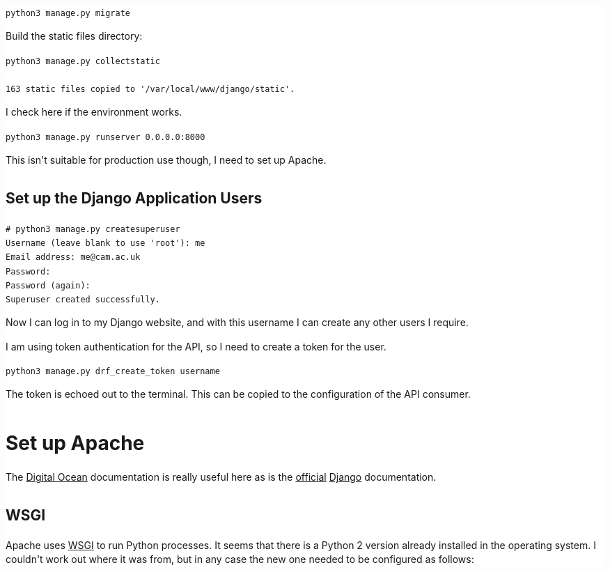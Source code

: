 ```bash
python3 manage.py migrate
```

Build  the static files directory:
```console
python3 manage.py collectstatic

163 static files copied to '/var/local/www/django/static'.
```

I check here if the environment works.

```
python3 manage.py runserver 0.0.0.0:8000
```

This isn't suitable for production use though, I need to set up Apache.

## Set up the Django Application Users

```console
# python3 manage.py createsuperuser
Username (leave blank to use 'root'): me
Email address: me@cam.ac.uk
Password: 
Password (again): 
Superuser created successfully.
```

Now I can log in to my Django website, and with this username I can create any other users I require.

I am using token authentication for the API, so I need to create a token for the user.

```bash
python3 manage.py drf_create_token username
```

The token is echoed out to the terminal. This can be copied to the configuration of the API consumer.

# Set up Apache

The [Digital Ocean](https://www.digitalocean.com/community/tutorials/how-to-serve-django-applications-with-apache-and-mod_wsgi-on-centos-7) 
documentation is really useful here as is the 
[official](https://docs.djangoproject.com/en/3.0/howto/deployment/wsgi/) 
[Django](https://docs.djangoproject.com/en/3.0/howto/deployment/wsgi/modwsgi/)
documentation.


## WSGI

Apache uses [WSGI](https://wsgi.readthedocs.io/en/latest/what.html) to run 
Python processes. It seems that there is a Python 2 version 
already installed in the operating system. I couldn't
work out where it was from, but in any case the new one needed to be configured as follows:
